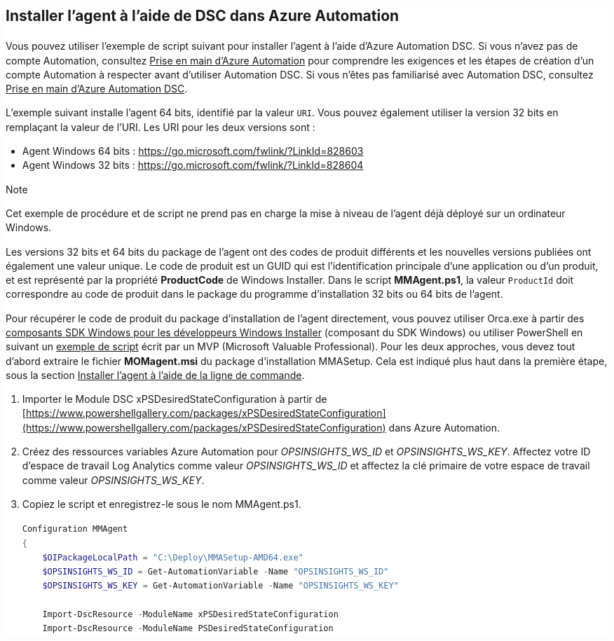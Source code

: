 ## <a name="install-the-agent-using-dsc-in-azure-automation"></a>Installer l’agent à l’aide de DSC dans Azure Automation

Vous pouvez utiliser l’exemple de script suivant pour installer l’agent à l’aide d’Azure Automation DSC.   Si vous n’avez pas de compte Automation, consultez [Prise en main d’Azure Automation](/azure/automation/) pour comprendre les exigences et les étapes de création d’un compte Automation à respecter avant d’utiliser Automation DSC.  Si vous n’êtes pas familiarisé avec Automation DSC, consultez [Prise en main d’Azure Automation DSC](../../automation/automation-dsc-getting-started.md).

L’exemple suivant installe l’agent 64 bits, identifié par la valeur `URI`. Vous pouvez également utiliser la version 32 bits en remplaçant la valeur de l’URI. Les URI pour les deux versions sont :

- Agent Windows 64 bits : https://go.microsoft.com/fwlink/?LinkId=828603
- Agent Windows 32 bits : https://go.microsoft.com/fwlink/?LinkId=828604


>[!NOTE]
>Cet exemple de procédure et de script ne prend pas en charge la mise à niveau de l’agent déjà déployé sur un ordinateur Windows.

Les versions 32 bits et 64 bits du package de l’agent ont des codes de produit différents et les nouvelles versions publiées ont également une valeur unique.  Le code de produit est un GUID qui est l’identification principale d’une application ou d’un produit, et est représenté par la propriété **ProductCode** de Windows Installer.  Dans le script **MMAgent.ps1**, la valeur `ProductId` doit correspondre au code de produit dans le package du programme d’installation 32 bits ou 64 bits de l’agent.

Pour récupérer le code de produit du package d’installation de l’agent directement, vous pouvez utiliser Orca.exe à partir des [composants SDK Windows pour les développeurs Windows Installer](https://msdn.microsoft.com/library/windows/desktop/aa370834%28v=vs.85%29.aspx) (composant du SDK Windows) ou utiliser PowerShell en suivant un [exemple de script](https://www.scconfigmgr.com/2014/08/22/how-to-get-msi-file-information-with-powershell/) écrit par un MVP (Microsoft Valuable Professional).  Pour les deux approches, vous devez tout d’abord extraire le fichier **MOMagent.msi** du package d’installation MMASetup.  Cela est indiqué plus haut dans la première étape, sous la section [Installer l’agent à l’aide de la ligne de commande](#install-the-agent-using-the-command-line).  

1. Importer le Module DSC xPSDesiredStateConfiguration à partir de [https://www.powershellgallery.com/packages/xPSDesiredStateConfiguration](https://www.powershellgallery.com/packages/xPSDesiredStateConfiguration) dans Azure Automation.  
2.  Créez des ressources variables Azure Automation pour *OPSINSIGHTS_WS_ID* et *OPSINSIGHTS_WS_KEY*. Affectez votre ID d’espace de travail Log Analytics comme valeur *OPSINSIGHTS_WS_ID* et affectez la clé primaire de votre espace de travail comme valeur *OPSINSIGHTS_WS_KEY*.
3.  Copiez le script et enregistrez-le sous le nom MMAgent.ps1.

    ```powershell
    Configuration MMAgent
    {
        $OIPackageLocalPath = "C:\Deploy\MMASetup-AMD64.exe"
        $OPSINSIGHTS_WS_ID = Get-AutomationVariable -Name "OPSINSIGHTS_WS_ID"
        $OPSINSIGHTS_WS_KEY = Get-AutomationVariable -Name "OPSINSIGHTS_WS_KEY"

        Import-DscResource -ModuleName xPSDesiredStateConfiguration
        Import-DscResource -ModuleName PSDesiredStateConfiguration
